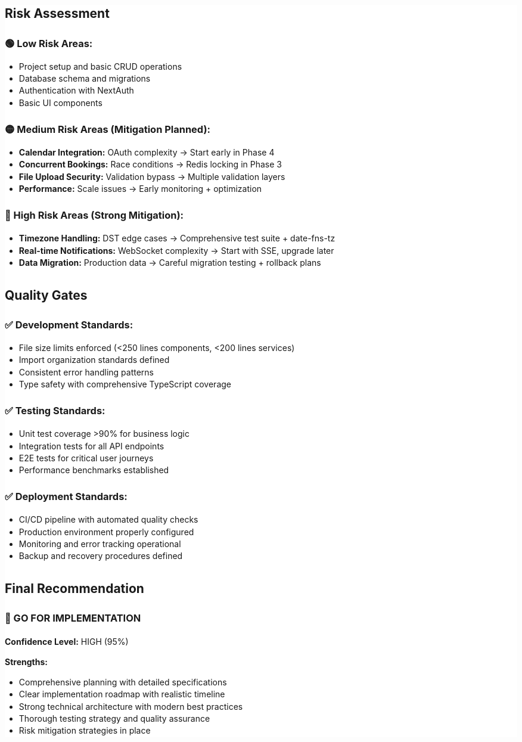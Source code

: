 ## Risk Assessment

### 🟢 Low Risk Areas:
- Project setup and basic CRUD operations
- Database schema and migrations
- Authentication with NextAuth
- Basic UI components

### 🟡 Medium Risk Areas (Mitigation Planned):
- **Calendar Integration:** OAuth complexity → Start early in Phase 4
- **Concurrent Bookings:** Race conditions → Redis locking in Phase 3
- **File Upload Security:** Validation bypass → Multiple validation layers
- **Performance:** Scale issues → Early monitoring + optimization

### 🔴 High Risk Areas (Strong Mitigation):
- **Timezone Handling:** DST edge cases → Comprehensive test suite + date-fns-tz
- **Real-time Notifications:** WebSocket complexity → Start with SSE, upgrade later
- **Data Migration:** Production data → Careful migration testing + rollback plans

## Quality Gates

### ✅ Development Standards:
- File size limits enforced (<250 lines components, <200 lines services)
- Import organization standards defined
- Consistent error handling patterns
- Type safety with comprehensive TypeScript coverage

### ✅ Testing Standards:
- Unit test coverage >90% for business logic
- Integration tests for all API endpoints
- E2E tests for critical user journeys
- Performance benchmarks established

### ✅ Deployment Standards:
- CI/CD pipeline with automated quality checks
- Production environment properly configured
- Monitoring and error tracking operational
- Backup and recovery procedures defined

## Final Recommendation

### 🚀 GO FOR IMPLEMENTATION

**Confidence Level:** HIGH (95%)

**Strengths:**
- Comprehensive planning with detailed specifications
- Clear implementation roadmap with realistic timeline
- Strong technical architecture with modern best practices
- Thorough testing strategy and quality assurance
- Risk mitigation strategies in place
